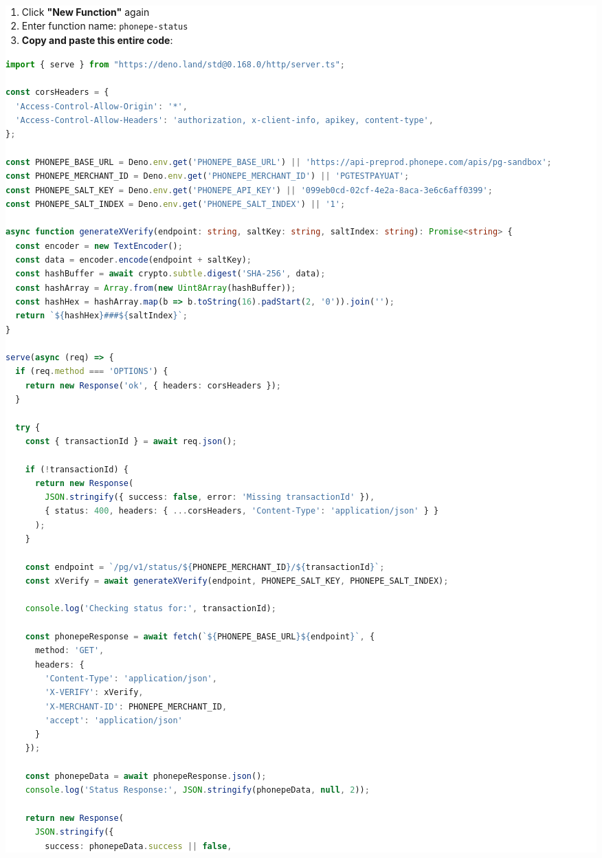 1. Click **"New Function"** again
2. Enter function name: `phonepe-status`
3. **Copy and paste this entire code**:

```typescript
import { serve } from "https://deno.land/std@0.168.0/http/server.ts";

const corsHeaders = {
  'Access-Control-Allow-Origin': '*',
  'Access-Control-Allow-Headers': 'authorization, x-client-info, apikey, content-type',
};

const PHONEPE_BASE_URL = Deno.env.get('PHONEPE_BASE_URL') || 'https://api-preprod.phonepe.com/apis/pg-sandbox';
const PHONEPE_MERCHANT_ID = Deno.env.get('PHONEPE_MERCHANT_ID') || 'PGTESTPAYUAT';
const PHONEPE_SALT_KEY = Deno.env.get('PHONEPE_API_KEY') || '099eb0cd-02cf-4e2a-8aca-3e6c6aff0399';
const PHONEPE_SALT_INDEX = Deno.env.get('PHONEPE_SALT_INDEX') || '1';

async function generateXVerify(endpoint: string, saltKey: string, saltIndex: string): Promise<string> {
  const encoder = new TextEncoder();
  const data = encoder.encode(endpoint + saltKey);
  const hashBuffer = await crypto.subtle.digest('SHA-256', data);
  const hashArray = Array.from(new Uint8Array(hashBuffer));
  const hashHex = hashArray.map(b => b.toString(16).padStart(2, '0')).join('');
  return `${hashHex}###${saltIndex}`;
}

serve(async (req) => {
  if (req.method === 'OPTIONS') {
    return new Response('ok', { headers: corsHeaders });
  }

  try {
    const { transactionId } = await req.json();

    if (!transactionId) {
      return new Response(
        JSON.stringify({ success: false, error: 'Missing transactionId' }),
        { status: 400, headers: { ...corsHeaders, 'Content-Type': 'application/json' } }
      );
    }

    const endpoint = `/pg/v1/status/${PHONEPE_MERCHANT_ID}/${transactionId}`;
    const xVerify = await generateXVerify(endpoint, PHONEPE_SALT_KEY, PHONEPE_SALT_INDEX);

    console.log('Checking status for:', transactionId);

    const phonepeResponse = await fetch(`${PHONEPE_BASE_URL}${endpoint}`, {
      method: 'GET',
      headers: {
        'Content-Type': 'application/json',
        'X-VERIFY': xVerify,
        'X-MERCHANT-ID': PHONEPE_MERCHANT_ID,
        'accept': 'application/json'
      }
    });

    const phonepeData = await phonepeResponse.json();
    console.log('Status Response:', JSON.stringify(phonepeData, null, 2));

    return new Response(
      JSON.stringify({
        success: phonepeData.success || false,
```